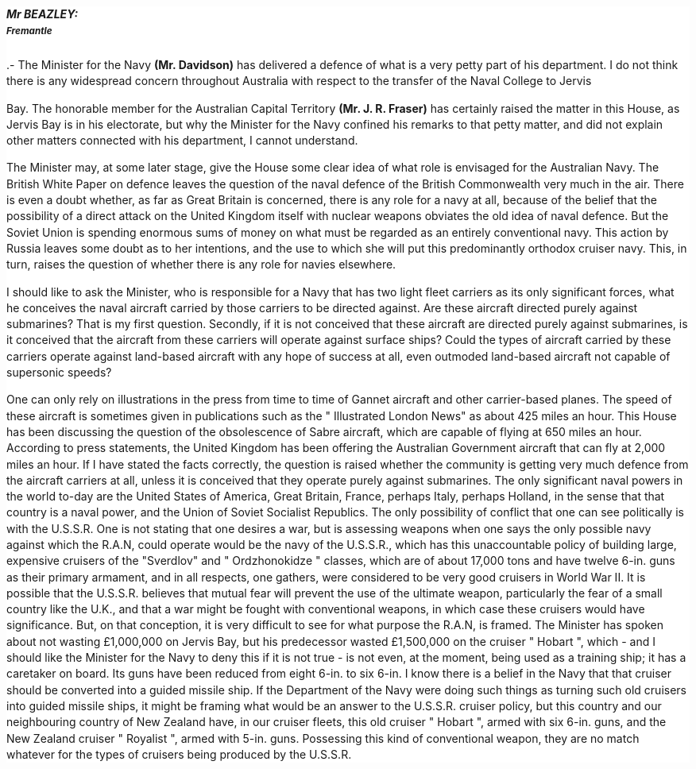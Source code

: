 ##### Mr BEAZLEY:<br><small class="text-muted">Fremantle</small>

.- The Minister for the Navy  **(Mr. Davidson)**  has delivered a defence of what is a very petty part of his department. I do not think there is any widespread concern throughout Australia with respect to the transfer of the Naval College to Jervis 

Bay. The honorable member for the Australian Capital Territory  **(Mr. J. R. Fraser)**  has certainly raised the matter in this House, as Jervis Bay is in his electorate, but why the Minister for the Navy confined his remarks to that petty matter, and did not explain other matters connected with his department, I cannot understand. 

The Minister may, at some later stage, give the House some clear idea of what role is envisaged for the Australian Navy. The British White Paper on defence leaves the question of the naval defence of the British Commonwealth very much in the air. There is even a doubt whether, as far as Great Britain is concerned, there is any role for a navy at all, because of the belief that the possibility of a direct attack on the United Kingdom itself with nuclear weapons obviates the old idea of naval defence. But the Soviet Union is spending enormous sums of money on what must be regarded as an entirely conventional navy. This action by Russia leaves some doubt as to her intentions, and the use to which she will put this predominantly orthodox cruiser navy. This, in turn, raises the question of whether there is any role for navies elsewhere. 

I should like to ask the Minister, who is responsible for a Navy that has two light fleet carriers as its only significant forces, what he conceives the naval aircraft carried by those carriers to be directed against. Are these aircraft directed purely against submarines? That is my first question. Secondly, if it is not conceived that these aircraft are directed purely against submarines, is it conceived that the aircraft from these carriers will operate against surface ships? Could the types of aircraft carried by these carriers operate against land-based aircraft with any hope of success at all, even outmoded land-based aircraft not capable of supersonic speeds? 

One can only rely on illustrations in the press from time to time of Gannet aircraft and other carrier-based planes. The speed of these aircraft is sometimes given in publications such as the " Illustrated London News" as about 425 miles an hour. This House has been discussing the question of the obsolescence of Sabre aircraft, which are capable of flying at 650 miles an hour. According to press statements, the United Kingdom has been offering the Australian Government aircraft that can fly at 2,000 miles an hour. If I have stated the facts correctly, the question is raised whether the community is getting very much defence from the aircraft carriers at all, unless it is conceived that they operate purely against submarines. The only significant naval powers in the world to-day are the United States of America, Great Britain, France, perhaps Italy, perhaps Holland, in the sense that that country is a naval power, and the Union of Soviet Socialist Republics. The only possibility of conflict that one can see politically is with the U.S.S.R. One is not stating that one desires a war, but is assessing weapons when one says the only possible navy against which the R.A.N, could operate would be the navy of the U.S.S.R., which has this unaccountable policy of building large, expensive cruisers of the "Sverdlov" and " Ordzhonokidze " classes, which are of about 17,000 tons and have twelve 6-in. guns as their primary armament, and in all respects, one gathers, were considered to be very good cruisers in World War II. It is possible that the U.S.S.R. believes that mutual fear will prevent the use of the ultimate weapon, particularly the fear of a small country like the U.K., and that a war might be fought with conventional weapons, in which case these cruisers would have significance. But, on that conception, it is very difficult to see for what purpose the R.A.N, is framed. The Minister has spoken about not wasting £1,000,000 on Jervis Bay, but his predecessor wasted £1,500,000 on the cruiser " Hobart ", which - and I should like the Minister for the Navy to deny this if it is not true - is not even, at the moment, being used as a training ship; it has a caretaker on board. Its guns have been reduced from eight 6-in. to six 6-in. I know there is a belief in the Navy that that cruiser should be converted into a guided missile ship. If the Department of the Navy were doing such things as turning such old cruisers into guided missile ships, it might be framing what would be an answer to the U.S.S.R. cruiser policy, but this country and our neighbouring country of New Zealand have, in our cruiser fleets, this old cruiser " Hobart ", armed with six 6-in. guns, and the New Zealand cruiser " Royalist ", armed with 5-in. guns. Possessing this kind of conventional weapon, they are no match whatever for the types of cruisers being produced by the U.S.S.R. 
